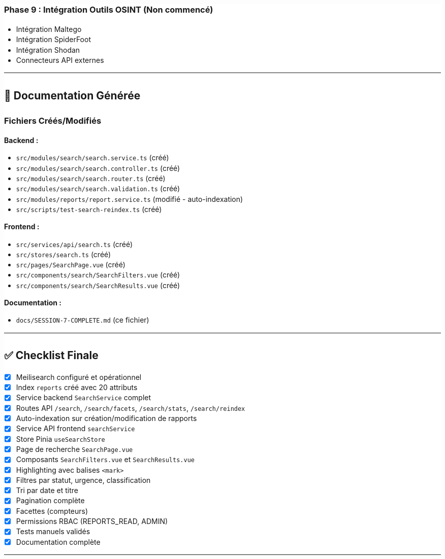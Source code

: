 ### Phase 9 : Intégration Outils OSINT (Non commencé)
- Intégration Maltego
- Intégration SpiderFoot
- Intégration Shodan
- Connecteurs API externes

---

## 📝 Documentation Générée

### Fichiers Créés/Modifiés

**Backend :**
- `src/modules/search/search.service.ts` (créé)
- `src/modules/search/search.controller.ts` (créé)
- `src/modules/search/search.router.ts` (créé)
- `src/modules/search/search.validation.ts` (créé)
- `src/modules/reports/report.service.ts` (modifié - auto-indexation)
- `src/scripts/test-search-reindex.ts` (créé)

**Frontend :**
- `src/services/api/search.ts` (créé)
- `src/stores/search.ts` (créé)
- `src/pages/SearchPage.vue` (créé)
- `src/components/search/SearchFilters.vue` (créé)
- `src/components/search/SearchResults.vue` (créé)

**Documentation :**
- `docs/SESSION-7-COMPLETE.md` (ce fichier)

---

## ✅ Checklist Finale

- [x] Meilisearch configuré et opérationnel
- [x] Index `reports` créé avec 20 attributs
- [x] Service backend `SearchService` complet
- [x] Routes API `/search`, `/search/facets`, `/search/stats`, `/search/reindex`
- [x] Auto-indexation sur création/modification de rapports
- [x] Service API frontend `searchService`
- [x] Store Pinia `useSearchStore`
- [x] Page de recherche `SearchPage.vue`
- [x] Composants `SearchFilters.vue` et `SearchResults.vue`
- [x] Highlighting avec balises `<mark>`
- [x] Filtres par statut, urgence, classification
- [x] Tri par date et titre
- [x] Pagination complète
- [x] Facettes (compteurs)
- [x] Permissions RBAC (REPORTS_READ, ADMIN)
- [x] Tests manuels validés
- [x] Documentation complète

---